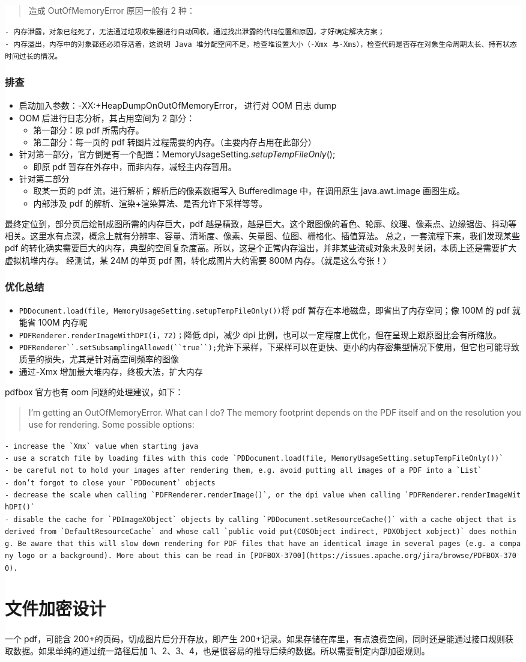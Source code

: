 > 造成 OutOfMemoryError 原因一般有 2 种：

    - 内存泄露，对象已经死了，无法通过垃圾收集器进行自动回收，通过找出泄露的代码位置和原因，才好确定解决方案；
    - 内存溢出，内存中的对象都还必须存活着，这说明 Java 堆分配空间不足，检查堆设置大小（-Xmx 与-Xms），检查代码是否存在对象生命周期太长、持有状态时间过长的情况。

### 排查

- 启动加入参数：-XX:+HeapDumpOnOutOfMemoryError， 进行对 OOM 日志 dump
- OOM 后进行日志分析，其占用空间为 2 部分：
  - 第一部分：原 pdf 所需内存。
  - 第二部分：每一页的 pdf 转图片过程需要的内存。（主要内存占用在此部分）
- 针对第一部分，官方倒是有一个配置：MemoryUsageSetting._setupTempFileOnly_();
  - 即原 pdf 暂存在外存中，而非内存，减轻主内存暂用。
- 针对第二部分
  - 取某一页的 pdf 流，进行解析；解析后的像素数据写入 BufferedImage 中，在调用原生 java.awt.image 画图生成。
  - 内部涉及 pdf 的解析、渲染+渲染算法、是否允许下采样等等。

最终定位到，部分页后绘制成图所需的内存巨大，pdf 越是精致，越是巨大。这个跟图像的着色、轮廓、纹理、像素点、边缘锯齿、抖动等相关。这里水有点深，概念上就有分辨率、容量、清晰度、像素、矢量图、位图、栅格化、插值算法。 总之，一套流程下来，我们发现某些 pdf 的转化确实需要巨大的内存，典型的空间复杂度高。所以，这是个正常内存溢出，并非某些流或对象未及时关闭，本质上还是需要扩大虚拟机堆内存。 经测试，某 24M 的单页 pdf 图，转化成图片大约需要 800M 内存。（就是这么夸张！）

### 优化总结

- `PDDocument.load(file, MemoryUsageSetting.setupTempFileOnly())`将 pdf 暂存在本地磁盘，即省出了内存空间；像 100M 的 pdf 就能省 100M 内存呢
- `PDFRenderer.renderImageWithDPI(i，72)；`降低 dpi，减少 dpi 比例，也可以一定程度上优化，但在呈现上跟原图比会有所缩放。
- ` PDFRenderer``.setSubsamplingAllowed(``true``); `允许下采样，下采样可以在更快、更小的内存密集型情况下使用，但它也可能导致质量的损失，尤其是针对高空间频率的图像
- 通过-Xmx 增加最大堆内存，终极大法，扩大内存

pdfbox 官方也有 oom 问题的处理建议，如下：

> I’m getting an OutOfMemoryError. What can I do? The memory footprint depends on the PDF itself and on the resolution you use for rendering. Some possible options:

    - increase the `Xmx` value when starting java
    - use a scratch file by loading files with this code `PDDocument.load(file, MemoryUsageSetting.setupTempFileOnly())`
    - be careful not to hold your images after rendering them, e.g. avoid putting all images of a PDF into a `List`
    - don’t forgot to close your `PDDocument` objects
    - decrease the scale when calling `PDFRenderer.renderImage()`, or the dpi value when calling `PDFRenderer.renderImageWithDPI()`
    - disable the cache for `PDImageXObject` objects by calling `PDDocument.setResourceCache()` with a cache object that is derived from `DefaultResourceCache` and whose call `public void put(COSObject indirect, PDXObject xobject)` does nothing. Be aware that this will slow down rendering for PDF files that have an identical image in several pages (e.g. a company logo or a background). More about this can be read in [PDFBOX-3700](https://issues.apache.org/jira/browse/PDFBOX-3700).

# 文件加密设计

一个 pdf，可能含 200+的页码，切成图片后分开存放，即产生 200+记录。如果存储在库里，有点浪费空间，同时还是能通过接口规则获取数据。如果单纯的通过统一路径后加 1、2、3、4，也是很容易的推导后续的数据。所以需要制定内部加密规则。
